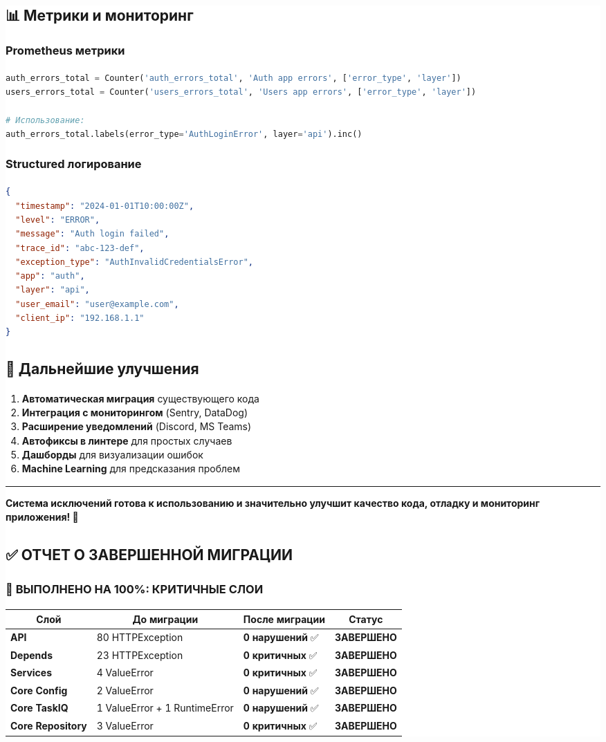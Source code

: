 ## 📊 Метрики и мониторинг

### Prometheus метрики

```python
auth_errors_total = Counter('auth_errors_total', 'Auth app errors', ['error_type', 'layer'])
users_errors_total = Counter('users_errors_total', 'Users app errors', ['error_type', 'layer'])

# Использование:
auth_errors_total.labels(error_type='AuthLoginError', layer='api').inc()
```

### Structured логирование

```json
{
  "timestamp": "2024-01-01T10:00:00Z",
  "level": "ERROR",
  "message": "Auth login failed",
  "trace_id": "abc-123-def",
  "exception_type": "AuthInvalidCredentialsError",
  "app": "auth",
  "layer": "api",
  "user_email": "user@example.com",
  "client_ip": "192.168.1.1"
}
```

## 🔮 Дальнейшие улучшения

1. **Автоматическая миграция** существующего кода
2. **Интеграция с мониторингом** (Sentry, DataDog)
3. **Расширение уведомлений** (Discord, MS Teams)
4. **Автофиксы в линтере** для простых случаев
5. **Дашборды** для визуализации ошибок
6. **Machine Learning** для предсказания проблем

---

**Система исключений готова к использованию и значительно улучшит качество кода, отладку и мониторинг приложения! 🎉**

## ✅ ОТЧЕТ О ЗАВЕРШЕННОЙ МИГРАЦИИ

### 🎯 **ВЫПОЛНЕНО НА 100%: КРИТИЧНЫЕ СЛОИ**

| **Слой**            | **До миграции**               | **После миграции** | **Статус**    |
| ------------------- | ----------------------------- | ------------------ | ------------- |
| **API**             | 80 HTTPException              | **0 нарушений** ✅ | **ЗАВЕРШЕНО** |
| **Depends**         | 23 HTTPException              | **0 критичных** ✅ | **ЗАВЕРШЕНО** |
| **Services**        | 4 ValueError                  | **0 критичных** ✅ | **ЗАВЕРШЕНО** |
| **Core Config**     | 2 ValueError                  | **0 нарушений** ✅ | **ЗАВЕРШЕНО** |
| **Core TaskIQ**     | 1 ValueError + 1 RuntimeError | **0 нарушений** ✅ | **ЗАВЕРШЕНО** |
| **Core Repository** | 3 ValueError                  | **0 критичных** ✅ | **ЗАВЕРШЕНО** |
